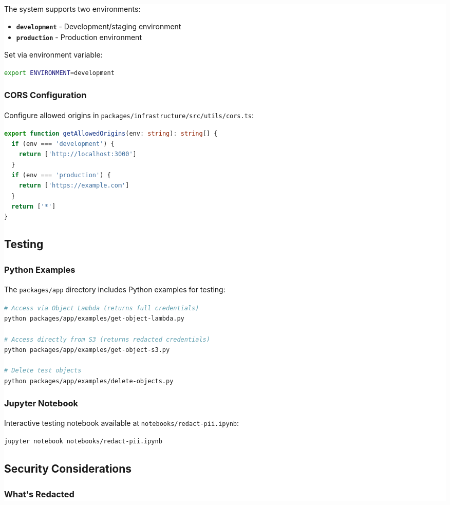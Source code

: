 The system supports two environments:

- **`development`** - Development/staging environment
- **`production`** - Production environment

Set via environment variable:

```bash
export ENVIRONMENT=development
```

### CORS Configuration

Configure allowed origins in `packages/infrastructure/src/utils/cors.ts`:

```typescript
export function getAllowedOrigins(env: string): string[] {
  if (env === 'development') {
    return ['http://localhost:3000']
  }
  if (env === 'production') {
    return ['https://example.com']
  }
  return ['*']
}
```

## Testing

### Python Examples

The `packages/app` directory includes Python examples for testing:

```bash
# Access via Object Lambda (returns full credentials)
python packages/app/examples/get-object-lambda.py

# Access directly from S3 (returns redacted credentials)
python packages/app/examples/get-object-s3.py

# Delete test objects
python packages/app/examples/delete-objects.py
```

### Jupyter Notebook

Interactive testing notebook available at `notebooks/redact-pii.ipynb`:

```bash
jupyter notebook notebooks/redact-pii.ipynb
```

## Security Considerations

### What's Redacted
